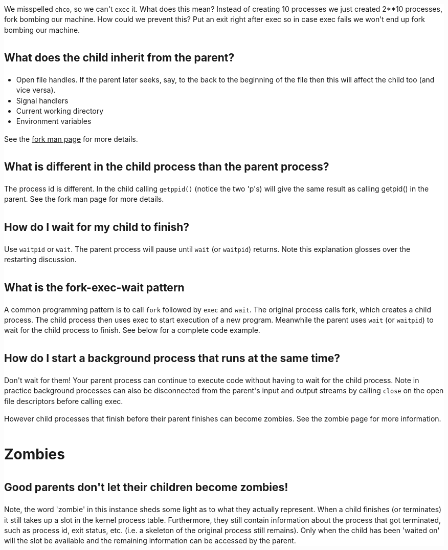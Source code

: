 We misspelled `ehco`, so we can't `exec` it. What does this mean? Instead of creating 10 processes we just created 2**10 processes, fork bombing our machine. How could we prevent this? Put an exit right after exec so in case exec fails we won't end up fork bombing our machine.

## What does the child inherit from the parent?
* Open file handles. If the parent later seeks, say, to the back to the beginning of the file then this will affect the child too (and vice versa). 
* Signal handlers
* Current working directory
* Environment variables

See the [fork man page](http://linux.die.net/man/2/fork) for more details.

## What is different in the child process than the parent process?
The process id is different. In the child calling `getppid()` (notice the two 'p's) will give the same result as calling getpid() in the parent. See the fork man page for more details.

## How do I wait for my child to finish?
Use `waitpid` or `wait`. The parent process will pause until `wait` (or `waitpid`) returns. Note this explanation glosses over the restarting discussion.

## What is the fork-exec-wait pattern

A common programming pattern is to call `fork` followed by `exec` and `wait`. The original process calls fork, which creates a child process. The child process then uses exec to start execution of a new program. Meanwhile the parent uses `wait` (or `waitpid`) to wait for the child process to finish.
See below for a complete code example.


## How do I start a background process that runs at the same time?
Don't wait for them! Your parent process can continue to execute code without having to wait for the child process. Note in practice background processes can also be disconnected from the parent's input and output streams by calling `close` on the open file descriptors before calling exec.

However child processes that finish before their parent finishes can become zombies. See the zombie page for more information.

# Zombies

## Good parents don't let their children become zombies!
Note, the word 'zombie' in this instance sheds some light as to what they actually represent. When a child finishes (or terminates) it still takes up a slot in the kernel process table. Furthermore, they still contain information about the process that got terminated, such as process id, exit status, etc. (i.e. a skeleton of the original process still remains).
Only when the child has been 'waited on' will the slot be available and the remaining information can be accessed by the parent.
